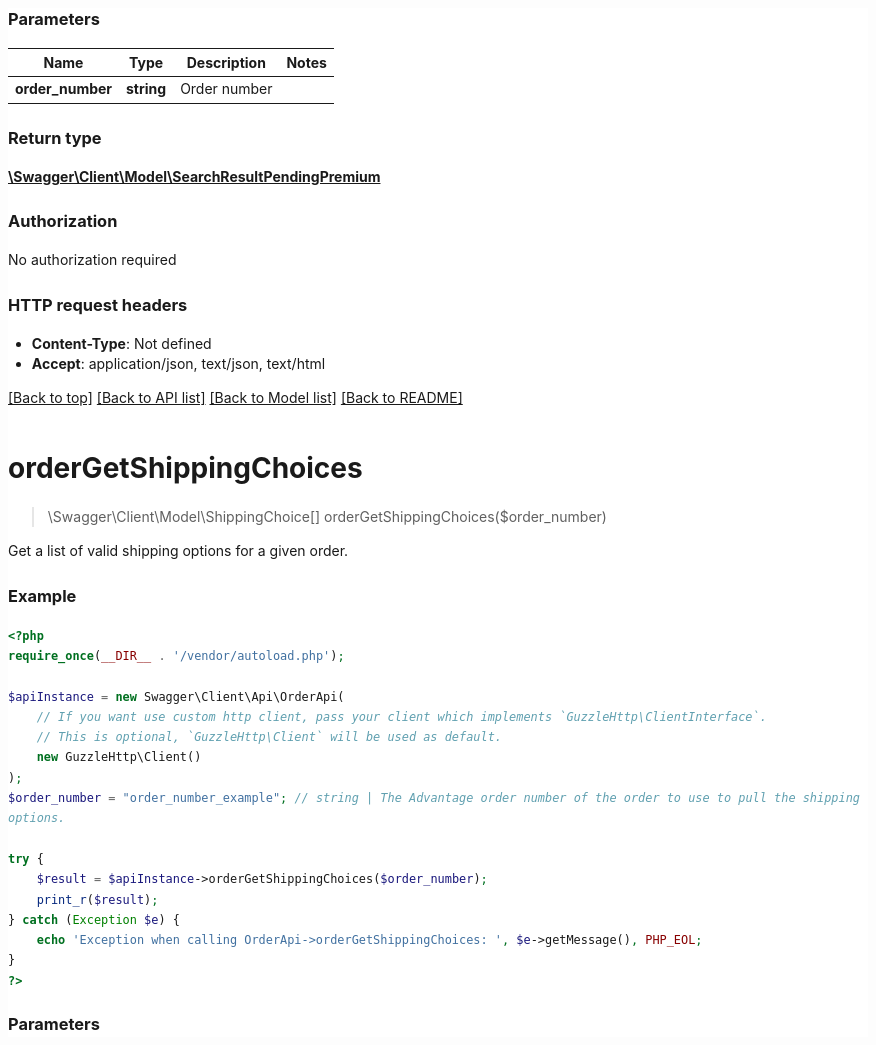 ### Parameters

Name | Type | Description  | Notes
------------- | ------------- | ------------- | -------------
 **order_number** | **string**| Order number |

### Return type

[**\Swagger\Client\Model\SearchResultPendingPremium**](../Model/SearchResultPendingPremium.md)

### Authorization

No authorization required

### HTTP request headers

 - **Content-Type**: Not defined
 - **Accept**: application/json, text/json, text/html

[[Back to top]](#) [[Back to API list]](../../README.md#documentation-for-api-endpoints) [[Back to Model list]](../../README.md#documentation-for-models) [[Back to README]](../../README.md)

# **orderGetShippingChoices**
> \Swagger\Client\Model\ShippingChoice[] orderGetShippingChoices($order_number)

Get a list of valid shipping options for a given order.

### Example
```php
<?php
require_once(__DIR__ . '/vendor/autoload.php');

$apiInstance = new Swagger\Client\Api\OrderApi(
    // If you want use custom http client, pass your client which implements `GuzzleHttp\ClientInterface`.
    // This is optional, `GuzzleHttp\Client` will be used as default.
    new GuzzleHttp\Client()
);
$order_number = "order_number_example"; // string | The Advantage order number of the order to use to pull the shipping options.

try {
    $result = $apiInstance->orderGetShippingChoices($order_number);
    print_r($result);
} catch (Exception $e) {
    echo 'Exception when calling OrderApi->orderGetShippingChoices: ', $e->getMessage(), PHP_EOL;
}
?>
```

### Parameters
